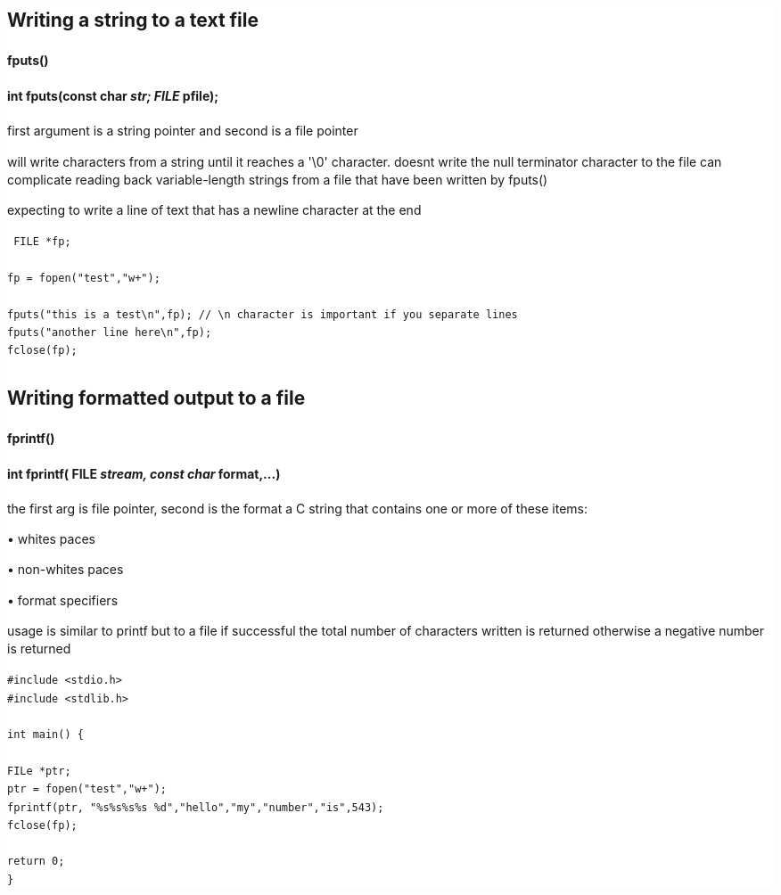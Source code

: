 ## &#x20;Writing a string to a text file

#### fputs()

#### int fputs(const char _str; FILE_ pfile);

first argument is a string pointer and second is a file pointer

will write characters from a string until it reaches a '\0' character. doesnt write the null terminator character to the file can complicate reading back variable-length strings from a file that have been written by fputs()

expecting to write a line of text that has a newline character at the end

```
 FILE *fp;

fp = fopen("test","w+");

fputs("this is a test\n",fp); // \n character is important if you separate lines
fputs("another line here\n",fp);
fclose(fp);
```

## &#x20;Writing formatted output to a file

#### fprintf()

#### int fprintf( FILE _stream, const char_ format,...)

the first arg is file pointer, second is the format a C string that contains one or more of these items:

&#x20;• whites paces&#x20;

• non-whites paces

&#x20;• format specifiers



usage is similar to printf but to a file if successful the total number of characters written is returned otherwise a negative number is returned

```
#include <stdio.h>
#include <stdlib.h>

int main() {

FILe *ptr;
ptr = fopen("test","w+");
fprintf(ptr, "%s%s%s%s %d","hello","my","number","is",543);
fclose(fp);

return 0;
}
```
